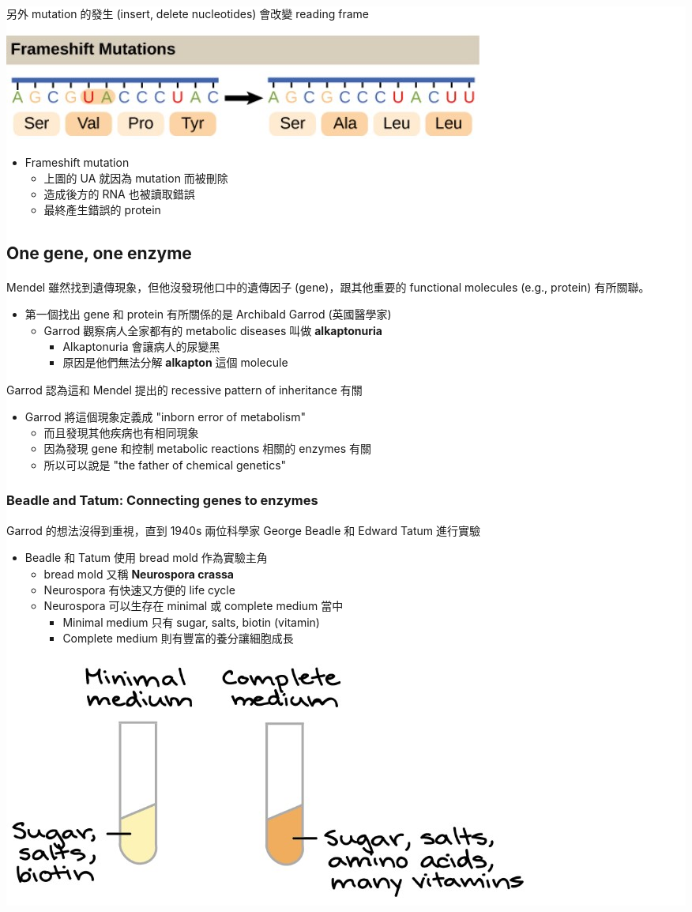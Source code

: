 另外 mutation 的發生 (insert, delete nucleotides) 會改變 reading frame

![](../.gitbook/assets/frameshift_mutations.jpg)

* Frameshift mutation
  * 上圖的 UA 就因為 mutation 而被刪除
  * 造成後方的 RNA 也被讀取錯誤
  * 最終產生錯誤的 protein

## One gene, one enzyme

Mendel 雖然找到遺傳現象，但他沒發現他口中的遺傳因子 (gene)，跟其他重要的 functional molecules (e.g., protein) 有所關聯。

* 第一個找出 gene 和 protein 有所關係的是 Archibald Garrod (英國醫學家)
  * Garrod 觀察病人全家都有的 metabolic diseases 叫做 **alkaptonuria**
    * Alkaptonuria 會讓病人的尿變黑
    * 原因是他們無法分解 **alkapton** 這個 molecule

Garrod 認為這和 Mendel 提出的 recessive pattern of inheritance 有關

* Garrod 將這個現象定義成 "inborn error of metabolism"
  * 而且發現其他疾病也有相同現象
  * 因為發現 gene 和控制 metabolic reactions 相關的 enzymes 有關
  * 所以可以說是 "the father of chemical genetics"

### Beadle and Tatum: Connecting genes to enzymes

Garrod 的想法沒得到重視，直到 1940s 兩位科學家 George Beadle 和 Edward Tatum 進行實驗

* Beadle 和 Tatum 使用 bread mold 作為實驗主角
  * bread mold 又稱 **Neurospora crassa**
  * Neurospora 有快速又方便的 life cycle
  * Neurospora 可以生存在 minimal 或 complete medium 當中
    * Minimal medium 只有 sugar, salts, biotin (vitamin)
    * Complete medium 則有豐富的養分讓細胞成長

![](../.gitbook/assets/minimal_complete_medium.jpg)
